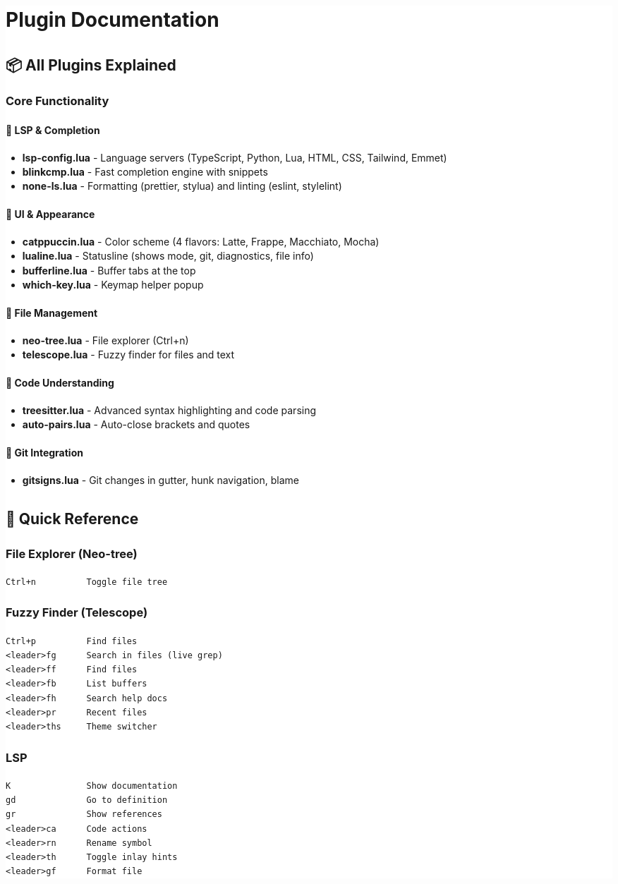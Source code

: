 # Plugin Documentation

## 📦 All Plugins Explained

### Core Functionality

#### 🔧 LSP & Completion
- **lsp-config.lua** - Language servers (TypeScript, Python, Lua, HTML, CSS, Tailwind, Emmet)
- **blinkcmp.lua** - Fast completion engine with snippets
- **none-ls.lua** - Formatting (prettier, stylua) and linting (eslint, stylelint)

#### 🎨 UI & Appearance
- **catppuccin.lua** - Color scheme (4 flavors: Latte, Frappe, Macchiato, Mocha)
- **lualine.lua** - Statusline (shows mode, git, diagnostics, file info)
- **bufferline.lua** - Buffer tabs at the top
- **which-key.lua** - Keymap helper popup

#### 📁 File Management
- **neo-tree.lua** - File explorer (Ctrl+n)
- **telescope.lua** - Fuzzy finder for files and text

#### 🌳 Code Understanding
- **treesitter.lua** - Advanced syntax highlighting and code parsing
- **auto-pairs.lua** - Auto-close brackets and quotes

#### 🔀 Git Integration
- **gitsigns.lua** - Git changes in gutter, hunk navigation, blame

## 🎯 Quick Reference

### File Explorer (Neo-tree)
```
Ctrl+n          Toggle file tree
```

### Fuzzy Finder (Telescope)
```
Ctrl+p          Find files
<leader>fg      Search in files (live grep)
<leader>ff      Find files
<leader>fb      List buffers
<leader>fh      Search help docs
<leader>pr      Recent files
<leader>ths     Theme switcher
```

### LSP
```
K               Show documentation
gd              Go to definition
gr              Show references
<leader>ca      Code actions
<leader>rn      Rename symbol
<leader>th      Toggle inlay hints
<leader>gf      Format file
```
